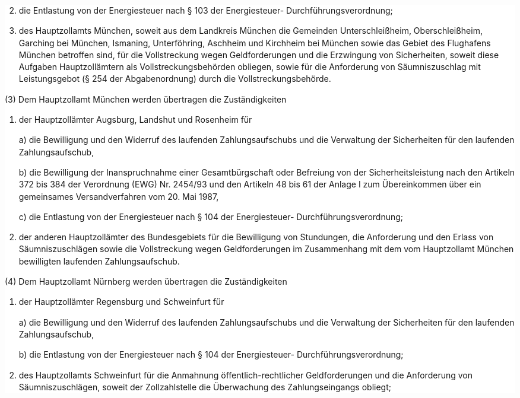 
2.  die Entlastung von der Energiesteuer nach § 103 der Energiesteuer-
    Durchführungsverordnung;


3.  des Hauptzollamts München, soweit aus dem Landkreis München die
    Gemeinden Unterschleißheim, Oberschleißheim, Garching bei München,
    Ismaning, Unterföhring, Aschheim und Kirchheim bei München sowie das
    Gebiet des Flughafens München betroffen sind, für die Vollstreckung
    wegen Geldforderungen und die Erzwingung von Sicherheiten, soweit
    diese Aufgaben Hauptzollämtern als Vollstreckungsbehörden obliegen,
    sowie für die Anforderung von Säumniszuschlag mit Leistungsgebot (§
    254 der Abgabenordnung) durch die Vollstreckungsbehörde.




(3) Dem Hauptzollamt München werden übertragen die Zuständigkeiten

1.  der Hauptzollämter Augsburg, Landshut und Rosenheim für

    a)  die Bewilligung und den Widerruf des laufenden Zahlungsaufschubs und
        die Verwaltung der Sicherheiten für den laufenden Zahlungsaufschub,


    b)  die Bewilligung der Inanspruchnahme einer Gesamtbürgschaft oder
        Befreiung von der Sicherheitsleistung nach den Artikeln 372 bis 384
        der Verordnung (EWG) Nr. 2454/93 und den Artikeln 48 bis 61 der Anlage
        I zum Übereinkommen über ein gemeinsames Versandverfahren vom 20. Mai
        1987,


    c)  die Entlastung von der Energiesteuer nach § 104 der Energiesteuer-
        Durchführungsverordnung;





2.  der anderen Hauptzollämter des Bundesgebiets für die Bewilligung von
    Stundungen, die Anforderung und den Erlass von Säumniszuschlägen sowie
    die Vollstreckung wegen Geldforderungen im Zusammenhang mit dem vom
    Hauptzollamt München bewilligten laufenden Zahlungsaufschub.




(4) Dem Hauptzollamt Nürnberg werden übertragen die Zuständigkeiten

1.  der Hauptzollämter Regensburg und Schweinfurt für

    a)  die Bewilligung und den Widerruf des laufenden Zahlungsaufschubs und
        die Verwaltung der Sicherheiten für den laufenden Zahlungsaufschub,


    b)  die Entlastung von der Energiesteuer nach § 104 der Energiesteuer-
        Durchführungsverordnung;





2.  des Hauptzollamts Schweinfurt für die Anmahnung öffentlich-rechtlicher
    Geldforderungen und die Anforderung von Säumniszuschlägen, soweit der
    Zollzahlstelle die Überwachung des Zahlungseingangs obliegt;
